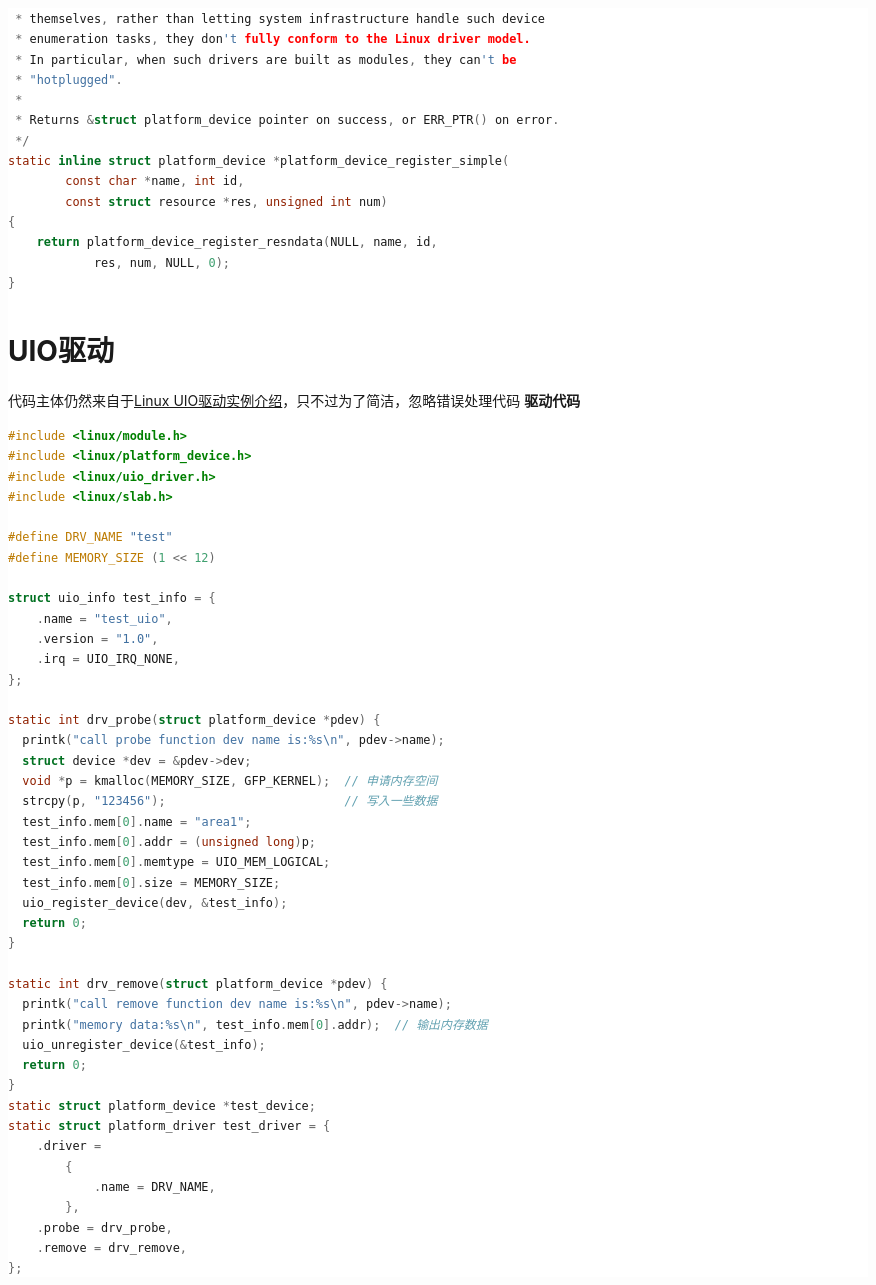 ```c
 * themselves, rather than letting system infrastructure handle such device
 * enumeration tasks, they don't fully conform to the Linux driver model.
 * In particular, when such drivers are built as modules, they can't be
 * "hotplugged".
 *
 * Returns &struct platform_device pointer on success, or ERR_PTR() on error.
 */
static inline struct platform_device *platform_device_register_simple(
		const char *name, int id,
		const struct resource *res, unsigned int num)
{
	return platform_device_register_resndata(NULL, name, id,
			res, num, NULL, 0);
}
```

# UIO驱动
代码主体仍然来自于[Linux UIO驱动实例介绍](https://blog.csdn.net/hpu11/article/details/109405906)，只不过为了简洁，忽略错误处理代码
**驱动代码**
```c
#include <linux/module.h>
#include <linux/platform_device.h>
#include <linux/uio_driver.h>
#include <linux/slab.h>

#define DRV_NAME "test"
#define MEMORY_SIZE (1 << 12)

struct uio_info test_info = {
    .name = "test_uio",
    .version = "1.0",
    .irq = UIO_IRQ_NONE,
};

static int drv_probe(struct platform_device *pdev) {
  printk("call probe function dev name is:%s\n", pdev->name);
  struct device *dev = &pdev->dev;
  void *p = kmalloc(MEMORY_SIZE, GFP_KERNEL);  // 申请内存空间
  strcpy(p, "123456");                         // 写入一些数据
  test_info.mem[0].name = "area1";
  test_info.mem[0].addr = (unsigned long)p;
  test_info.mem[0].memtype = UIO_MEM_LOGICAL;
  test_info.mem[0].size = MEMORY_SIZE;
  uio_register_device(dev, &test_info);
  return 0;
}

static int drv_remove(struct platform_device *pdev) {
  printk("call remove function dev name is:%s\n", pdev->name);
  printk("memory data:%s\n", test_info.mem[0].addr);  // 输出内存数据
  uio_unregister_device(&test_info);
  return 0;
}
static struct platform_device *test_device;
static struct platform_driver test_driver = {
    .driver =
        {
            .name = DRV_NAME,
        },
    .probe = drv_probe,
    .remove = drv_remove,
};
```